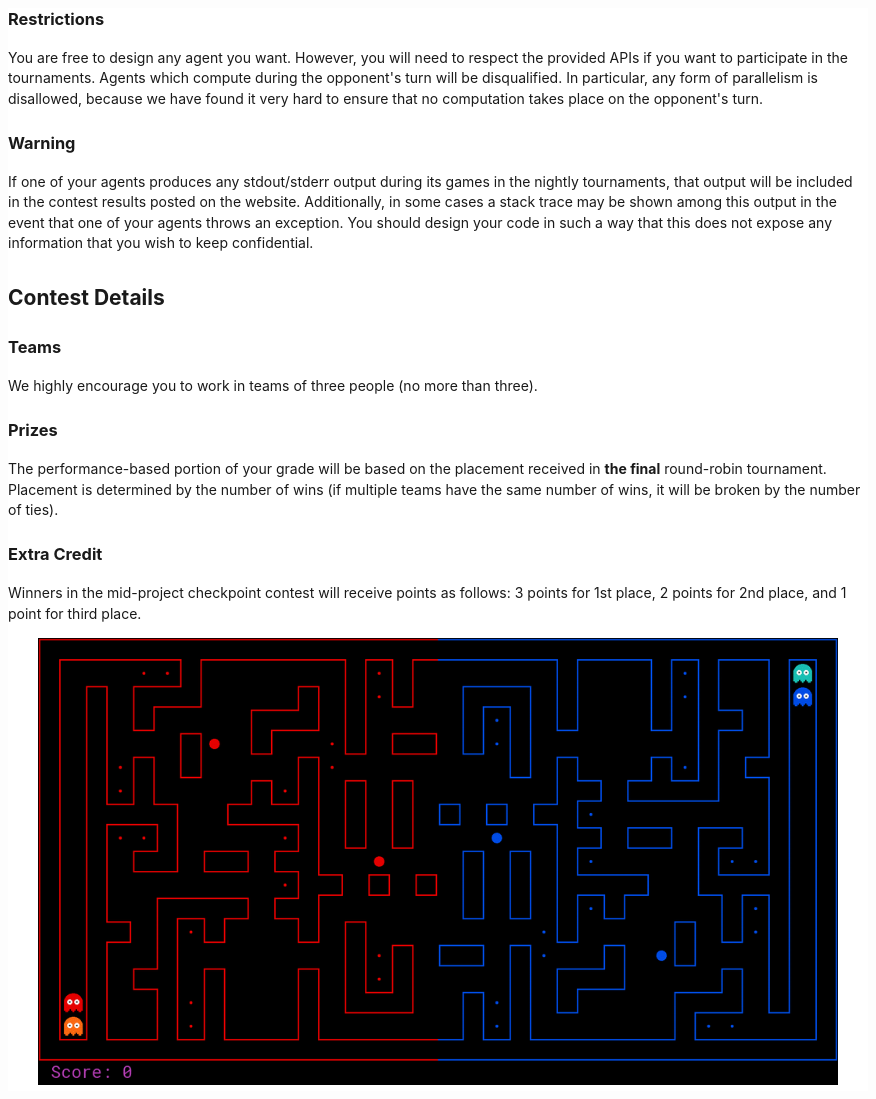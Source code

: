 ### Restrictions

You are free to design any agent you want.
However, you will need to respect the provided APIs if you want to participate in the tournaments.
Agents which compute during the opponent's turn will be disqualified.
In particular, any form of parallelism is disallowed,
because we have found it very hard to ensure that no computation takes place on the opponent's turn.

### Warning

If one of your agents produces any stdout/stderr output during its games in the nightly tournaments,
that output will be included in the contest results posted on the website.
Additionally, in some cases a stack trace may be shown among this output in the event that one of your agents throws an exception.
You should design your code in such a way that this does not expose any information that you wish to keep confidential.

## Contest Details

### Teams

We highly encourage you to work in teams of three people (no more than three).

### Prizes

The performance-based portion of your grade will be based on the placement received in **the final** round-robin tournament.
Placement is determined by the number of wins
(if multiple teams have the same number of wins, it will be broken by the number of ties).

### Extra Credit

Winners in the mid-project checkpoint contest will receive points as follows:
3 points for 1st place, 2 points for 2nd place, and 1 point for third place.

<p align="center">
    <img alt="Capture with Random Board" src="images/capture2.gif" width="800px">